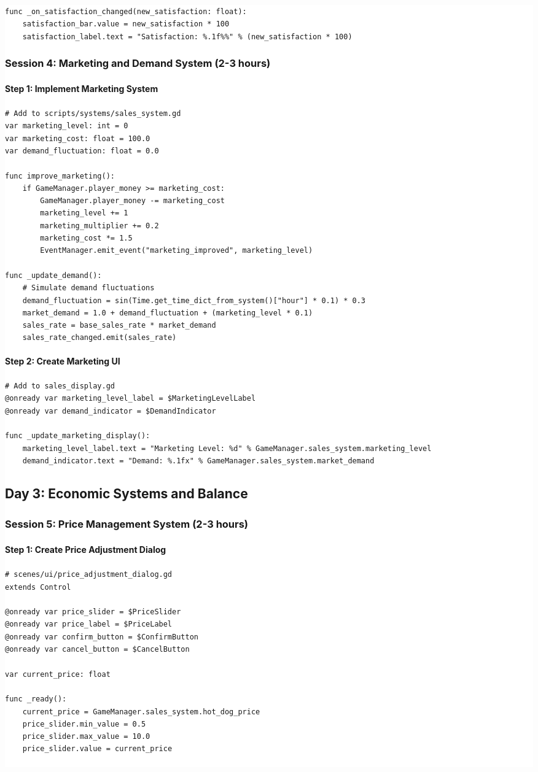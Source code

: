 ```gdscript
func _on_satisfaction_changed(new_satisfaction: float):
    satisfaction_bar.value = new_satisfaction * 100
    satisfaction_label.text = "Satisfaction: %.1f%%" % (new_satisfaction * 100)
```

### Session 4: Marketing and Demand System (2-3 hours)

#### Step 1: Implement Marketing System
```gdscript
# Add to scripts/systems/sales_system.gd
var marketing_level: int = 0
var marketing_cost: float = 100.0
var demand_fluctuation: float = 0.0

func improve_marketing():
    if GameManager.player_money >= marketing_cost:
        GameManager.player_money -= marketing_cost
        marketing_level += 1
        marketing_multiplier += 0.2
        marketing_cost *= 1.5
        EventManager.emit_event("marketing_improved", marketing_level)

func _update_demand():
    # Simulate demand fluctuations
    demand_fluctuation = sin(Time.get_time_dict_from_system()["hour"] * 0.1) * 0.3
    market_demand = 1.0 + demand_fluctuation + (marketing_level * 0.1)
    sales_rate = base_sales_rate * market_demand
    sales_rate_changed.emit(sales_rate)
```

#### Step 2: Create Marketing UI
```gdscript
# Add to sales_display.gd
@onready var marketing_level_label = $MarketingLevelLabel
@onready var demand_indicator = $DemandIndicator

func _update_marketing_display():
    marketing_level_label.text = "Marketing Level: %d" % GameManager.sales_system.marketing_level
    demand_indicator.text = "Demand: %.1fx" % GameManager.sales_system.market_demand
```

## Day 3: Economic Systems and Balance

### Session 5: Price Management System (2-3 hours)

#### Step 1: Create Price Adjustment Dialog
```gdscript
# scenes/ui/price_adjustment_dialog.gd
extends Control

@onready var price_slider = $PriceSlider
@onready var price_label = $PriceLabel
@onready var confirm_button = $ConfirmButton
@onready var cancel_button = $CancelButton

var current_price: float

func _ready():
    current_price = GameManager.sales_system.hot_dog_price
    price_slider.min_value = 0.5
    price_slider.max_value = 10.0
    price_slider.value = current_price
    
```